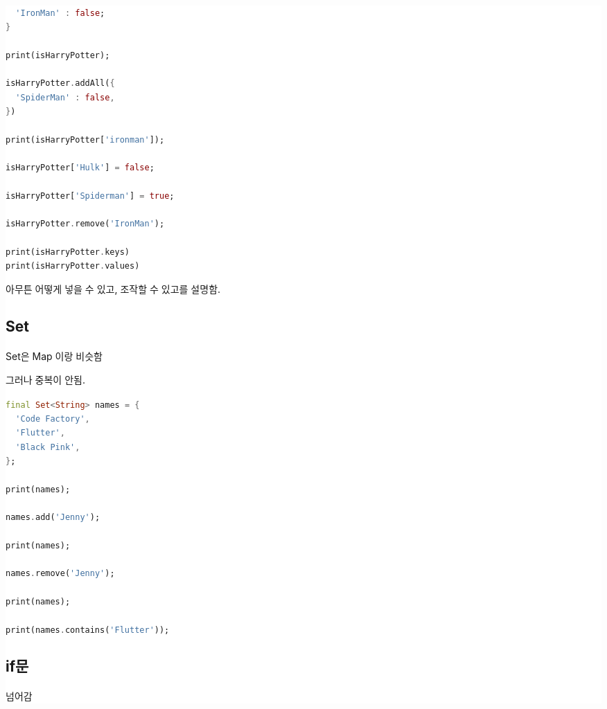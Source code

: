 ```dart
  'IronMan' : false;
}

print(isHarryPotter);

isHarryPotter.addAll({
  'SpiderMan' : false,
})

print(isHarryPotter['ironman']);

isHarryPotter['Hulk'] = false;

isHarryPotter['Spiderman'] = true;

isHarryPotter.remove('IronMan');

print(isHarryPotter.keys)
print(isHarryPotter.values)

```

아무튼 어떻게 넣을 수 있고, 조작할 수 있고를 설명함.


## Set

Set은 Map 이랑 비슷함

그러나 중복이 안됨.

```dart
final Set<String> names = {
  'Code Factory',
  'Flutter',
  'Black Pink',
};

print(names);

names.add('Jenny');

print(names);

names.remove('Jenny');

print(names);

print(names.contains('Flutter'));
```

## if문
넘어감
